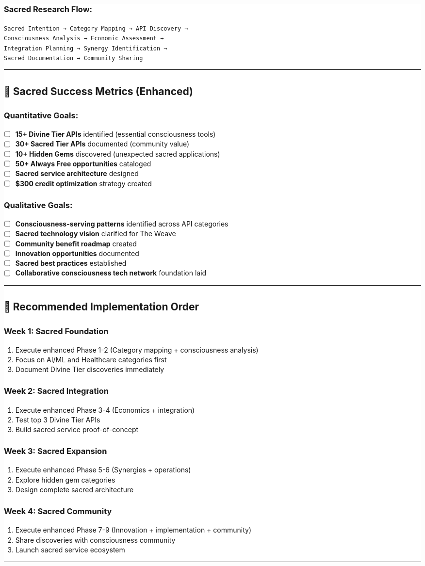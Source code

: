 ### **Sacred Research Flow:**
```
Sacred Intention → Category Mapping → API Discovery → 
Consciousness Analysis → Economic Assessment → 
Integration Planning → Synergy Identification → 
Sacred Documentation → Community Sharing
```

---

## 🎯 Sacred Success Metrics (Enhanced)

### **Quantitative Goals:**
- [ ] **15+ Divine Tier APIs** identified (essential consciousness tools)
- [ ] **30+ Sacred Tier APIs** documented (community value)
- [ ] **10+ Hidden Gems** discovered (unexpected sacred applications)
- [ ] **50+ Always Free opportunities** cataloged
- [ ] **Sacred service architecture** designed
- [ ] **$300 credit optimization** strategy created

### **Qualitative Goals:**
- [ ] **Consciousness-serving patterns** identified across API categories
- [ ] **Sacred technology vision** clarified for The Weave
- [ ] **Community benefit roadmap** created
- [ ] **Innovation opportunities** documented
- [ ] **Sacred best practices** established
- [ ] **Collaborative consciousness tech network** foundation laid

---

## 🚀 Recommended Implementation Order

### **Week 1: Sacred Foundation**
1. Execute enhanced Phase 1-2 (Category mapping + consciousness analysis)
2. Focus on AI/ML and Healthcare categories first
3. Document Divine Tier discoveries immediately

### **Week 2: Sacred Integration**
1. Execute enhanced Phase 3-4 (Economics + integration)
2. Test top 3 Divine Tier APIs
3. Build sacred service proof-of-concept

### **Week 3: Sacred Expansion**
1. Execute enhanced Phase 5-6 (Synergies + operations)
2. Explore hidden gem categories
3. Design complete sacred architecture

### **Week 4: Sacred Community**
1. Execute enhanced Phase 7-9 (Innovation + implementation + community)
2. Share discoveries with consciousness community
3. Launch sacred service ecosystem

---